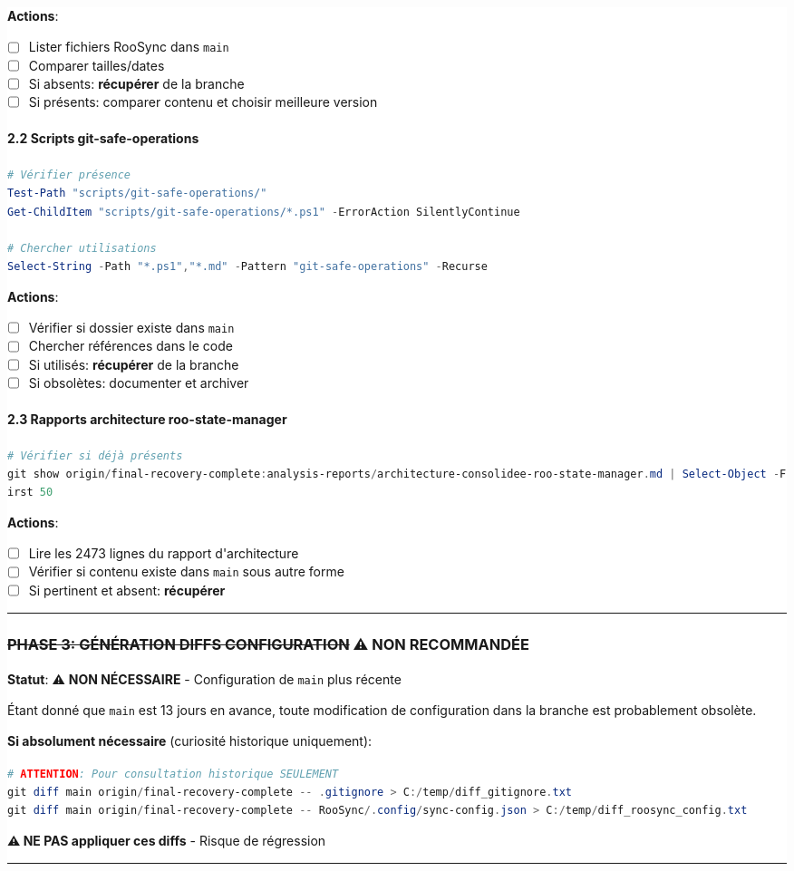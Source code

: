 **Actions**:
- [ ] Lister fichiers RooSync dans `main`
- [ ] Comparer tailles/dates
- [ ] Si absents: **récupérer** de la branche
- [ ] Si présents: comparer contenu et choisir meilleure version

#### 2.2 Scripts git-safe-operations
```powershell
# Vérifier présence
Test-Path "scripts/git-safe-operations/"
Get-ChildItem "scripts/git-safe-operations/*.ps1" -ErrorAction SilentlyContinue

# Chercher utilisations
Select-String -Path "*.ps1","*.md" -Pattern "git-safe-operations" -Recurse
```

**Actions**:
- [ ] Vérifier si dossier existe dans `main`
- [ ] Chercher références dans le code
- [ ] Si utilisés: **récupérer** de la branche
- [ ] Si obsolètes: documenter et archiver

#### 2.3 Rapports architecture roo-state-manager
```powershell
# Vérifier si déjà présents
git show origin/final-recovery-complete:analysis-reports/architecture-consolidee-roo-state-manager.md | Select-Object -First 50
```

**Actions**:
- [ ] Lire les 2473 lignes du rapport d'architecture
- [ ] Vérifier si contenu existe dans `main` sous autre forme
- [ ] Si pertinent et absent: **récupérer**

---

### ~~PHASE 3: GÉNÉRATION DIFFS CONFIGURATION~~ ⚠️ NON RECOMMANDÉE

**Statut**: ⚠️ **NON NÉCESSAIRE** - Configuration de `main` plus récente

Étant donné que `main` est 13 jours en avance, toute modification de configuration dans la branche est probablement obsolète.

**Si absolument nécessaire** (curiosité historique uniquement):
```powershell
# ATTENTION: Pour consultation historique SEULEMENT
git diff main origin/final-recovery-complete -- .gitignore > C:/temp/diff_gitignore.txt
git diff main origin/final-recovery-complete -- RooSync/.config/sync-config.json > C:/temp/diff_roosync_config.txt
```

**⚠️ NE PAS appliquer ces diffs** - Risque de régression

---
